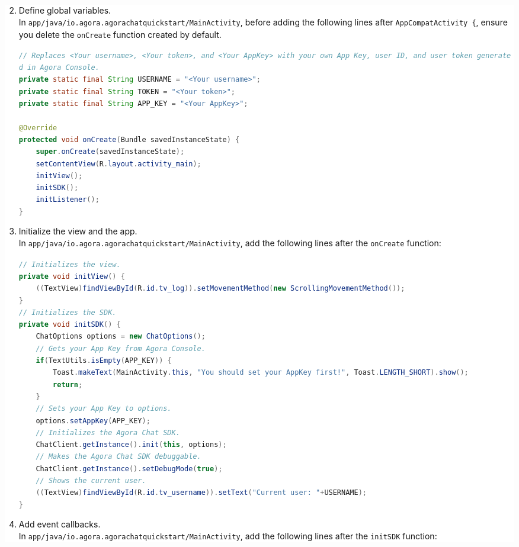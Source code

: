 <a name="sign-in"></a>

2. Define global variables.  
In `app/java/io.agora.agorachatquickstart/MainActivity`, before adding the following lines after `AppCompatActivity {`, ensure you delete the `onCreate` function created by default.

   ```java
   // Replaces <Your username>, <Your token>, and <Your AppKey> with your own App Key, user ID, and user token generated in Agora Console.
   private static final String USERNAME = "<Your username>";
   private static final String TOKEN = "<Your token>";
   private static final String APP_KEY = "<Your AppKey>";
   
   @Override
   protected void onCreate(Bundle savedInstanceState) {
       super.onCreate(savedInstanceState);
       setContentView(R.layout.activity_main);
       initView();
       initSDK();
       initListener();
   }
   ```
   
3. Initialize the view and the app.  
In `app/java/io.agora.agorachatquickstart/MainActivity`, add the following lines after the `onCreate` function: 

   ```java
   // Initializes the view.
   private void initView() {
       ((TextView)findViewById(R.id.tv_log)).setMovementMethod(new ScrollingMovementMethod());
   }
   // Initializes the SDK.
   private void initSDK() {
       ChatOptions options = new ChatOptions();
       // Gets your App Key from Agora Console.
       if(TextUtils.isEmpty(APP_KEY)) {
           Toast.makeText(MainActivity.this, "You should set your AppKey first!", Toast.LENGTH_SHORT).show();
           return;
       }
       // Sets your App Key to options.
       options.setAppKey(APP_KEY);
       // Initializes the Agora Chat SDK.
       ChatClient.getInstance().init(this, options);
       // Makes the Agora Chat SDK debuggable.
       ChatClient.getInstance().setDebugMode(true);
       // Shows the current user.
       ((TextView)findViewById(R.id.tv_username)).setText("Current user: "+USERNAME);
   }
   ```

4. Add event callbacks.  
In `app/java/io.agora.agorachatquickstart/MainActivity`, add the following lines after the `initSDK` function:
